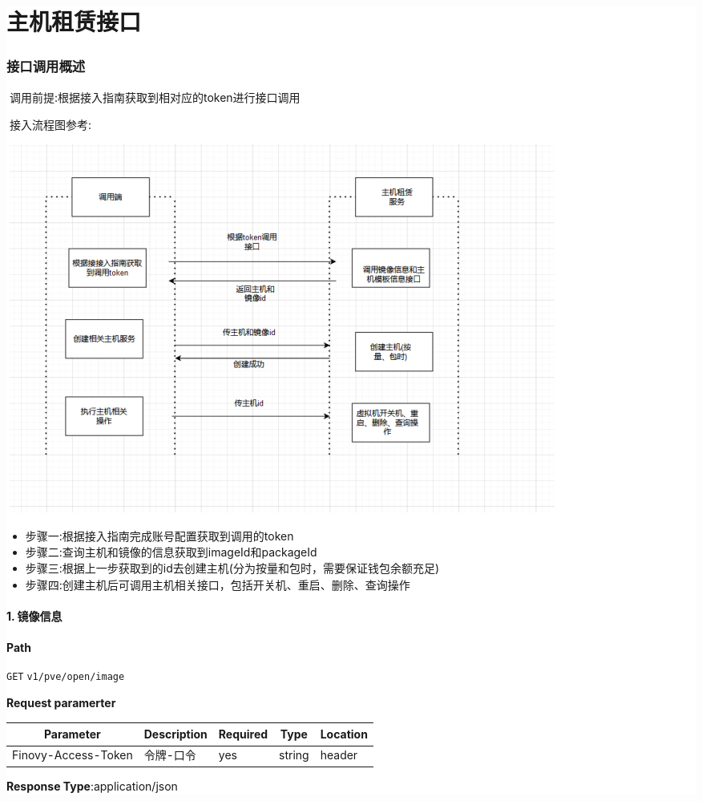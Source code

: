 # 主机租赁接口

### 接口调用概述

​          调用前提:根据接入指南获取到相对应的token进行接口调用

​		  接入流程图参考:

​			![api_process](../image/api_process.png)

- 步骤一:根据接入指南完成账号配置获取到调用的token
- 步骤二:查询主机和镜像的信息获取到imageId和packageId
- 步骤三:根据上一步获取到的id去创建主机(分为按量和包时，需要保证钱包余额充足)
- 步骤四:创建主机后可调用主机相关接口，包括开关机、重启、删除、查询操作



#### 1. 镜像信息

**Path**

`GET`   `v1/pve/open/image`

**Request paramerter**

| Parameter           | Description | Required | Type   | Location |
| ------------------- | ----------- | -------- | ------ | -------- |
| Finovy-Access-Token | 令牌-口令   | yes      | string | header   |

**Response Type**:application/json
